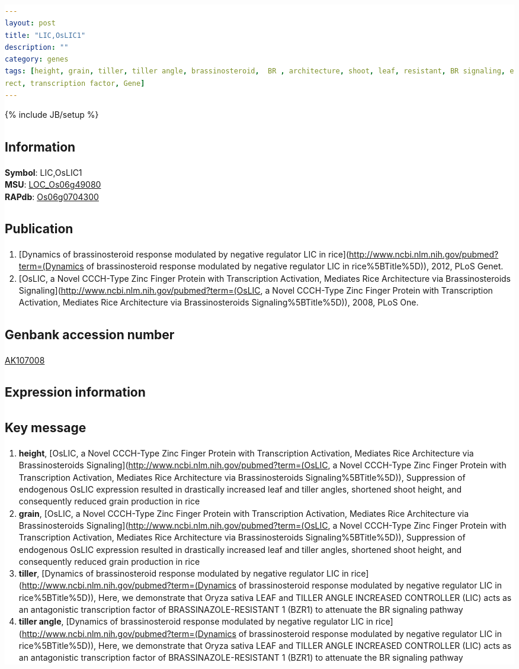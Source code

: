 ```yaml
---
layout: post
title: "LIC,OsLIC1"
description: ""
category: genes
tags: [height, grain, tiller, tiller angle, brassinosteroid,  BR , architecture, shoot, leaf, resistant, BR signaling, erect, transcription factor, Gene]
---
```

{% include JB/setup %}

## Information
__Symbol__: LIC,OsLIC1  
__MSU__: [LOC_Os06g49080](http://rice.plantbiology.msu.edu/cgi-bin/ORF_infopage.cgi?orf=LOC_Os06g49080)  
__RAPdb__: [Os06g0704300](http://rapdb.dna.affrc.go.jp/viewer/gbrowse_details/irgsp1?name=Os06g0704300)  

## Publication
1. [Dynamics of brassinosteroid response modulated by negative regulator LIC in rice](http://www.ncbi.nlm.nih.gov/pubmed?term=(Dynamics of brassinosteroid response modulated by negative regulator LIC in rice%5BTitle%5D)), 2012, PLoS Genet.
2. [OsLIC, a Novel CCCH-Type Zinc Finger Protein with Transcription Activation, Mediates Rice Architecture via Brassinosteroids Signaling](http://www.ncbi.nlm.nih.gov/pubmed?term=(OsLIC, a Novel CCCH-Type Zinc Finger Protein with Transcription Activation, Mediates Rice Architecture via Brassinosteroids Signaling%5BTitle%5D)), 2008, PLoS One.

## Genbank accession number
[AK107008](http://www.ncbi.nlm.nih.gov/nuccore/AK107008)

## Expression information

## Key message
1. __height__, [OsLIC, a Novel CCCH-Type Zinc Finger Protein with Transcription Activation, Mediates Rice Architecture via Brassinosteroids Signaling](http://www.ncbi.nlm.nih.gov/pubmed?term=(OsLIC, a Novel CCCH-Type Zinc Finger Protein with Transcription Activation, Mediates Rice Architecture via Brassinosteroids Signaling%5BTitle%5D)),  Suppression of endogenous OsLIC expression resulted in drastically increased leaf and tiller angles, shortened shoot height, and consequently reduced grain production in rice
2. __grain__, [OsLIC, a Novel CCCH-Type Zinc Finger Protein with Transcription Activation, Mediates Rice Architecture via Brassinosteroids Signaling](http://www.ncbi.nlm.nih.gov/pubmed?term=(OsLIC, a Novel CCCH-Type Zinc Finger Protein with Transcription Activation, Mediates Rice Architecture via Brassinosteroids Signaling%5BTitle%5D)),  Suppression of endogenous OsLIC expression resulted in drastically increased leaf and tiller angles, shortened shoot height, and consequently reduced grain production in rice
3. __tiller__, [Dynamics of brassinosteroid response modulated by negative regulator LIC in rice](http://www.ncbi.nlm.nih.gov/pubmed?term=(Dynamics of brassinosteroid response modulated by negative regulator LIC in rice%5BTitle%5D)),  Here, we demonstrate that Oryza sativa LEAF and TILLER ANGLE INCREASED CONTROLLER (LIC) acts as an antagonistic transcription factor of BRASSINAZOLE-RESISTANT 1 (BZR1) to attenuate the BR signaling pathway
4. __tiller angle__, [Dynamics of brassinosteroid response modulated by negative regulator LIC in rice](http://www.ncbi.nlm.nih.gov/pubmed?term=(Dynamics of brassinosteroid response modulated by negative regulator LIC in rice%5BTitle%5D)),  Here, we demonstrate that Oryza sativa LEAF and TILLER ANGLE INCREASED CONTROLLER (LIC) acts as an antagonistic transcription factor of BRASSINAZOLE-RESISTANT 1 (BZR1) to attenuate the BR signaling pathway
